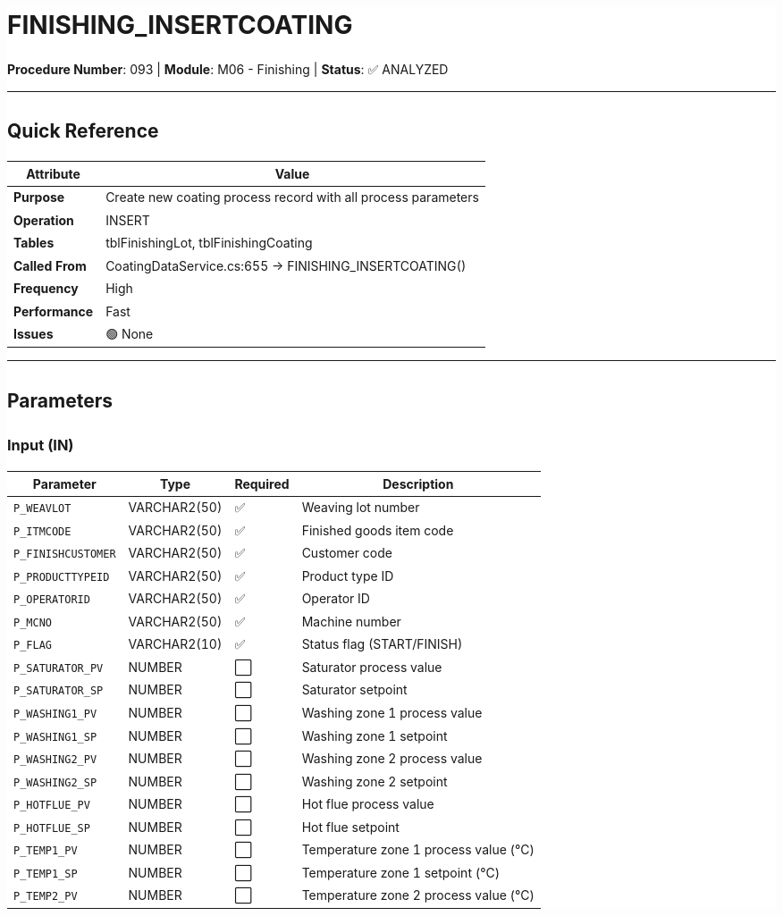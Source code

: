 # FINISHING_INSERTCOATING

**Procedure Number**: 093 | **Module**: M06 - Finishing | **Status**: ✅ ANALYZED

---

## Quick Reference

| Attribute | Value |
|-----------|-------|
| **Purpose** | Create new coating process record with all process parameters |
| **Operation** | INSERT |
| **Tables** | tblFinishingLot, tblFinishingCoating |
| **Called From** | CoatingDataService.cs:655 → FINISHING_INSERTCOATING() |
| **Frequency** | High |
| **Performance** | Fast |
| **Issues** | 🟢 None |

---

## Parameters

### Input (IN)

| Parameter | Type | Required | Description |
|-----------|------|----------|-------------|
| `P_WEAVLOT` | VARCHAR2(50) | ✅ | Weaving lot number |
| `P_ITMCODE` | VARCHAR2(50) | ✅ | Finished goods item code |
| `P_FINISHCUSTOMER` | VARCHAR2(50) | ✅ | Customer code |
| `P_PRODUCTTYPEID` | VARCHAR2(50) | ✅ | Product type ID |
| `P_OPERATORID` | VARCHAR2(50) | ✅ | Operator ID |
| `P_MCNO` | VARCHAR2(50) | ✅ | Machine number |
| `P_FLAG` | VARCHAR2(10) | ✅ | Status flag (START/FINISH) |
| `P_SATURATOR_PV` | NUMBER | ⬜ | Saturator process value |
| `P_SATURATOR_SP` | NUMBER | ⬜ | Saturator setpoint |
| `P_WASHING1_PV` | NUMBER | ⬜ | Washing zone 1 process value |
| `P_WASHING1_SP` | NUMBER | ⬜ | Washing zone 1 setpoint |
| `P_WASHING2_PV` | NUMBER | ⬜ | Washing zone 2 process value |
| `P_WASHING2_SP` | NUMBER | ⬜ | Washing zone 2 setpoint |
| `P_HOTFLUE_PV` | NUMBER | ⬜ | Hot flue process value |
| `P_HOTFLUE_SP` | NUMBER | ⬜ | Hot flue setpoint |
| `P_TEMP1_PV` | NUMBER | ⬜ | Temperature zone 1 process value (°C) |
| `P_TEMP1_SP` | NUMBER | ⬜ | Temperature zone 1 setpoint (°C) |
| `P_TEMP2_PV` | NUMBER | ⬜ | Temperature zone 2 process value (°C) |
